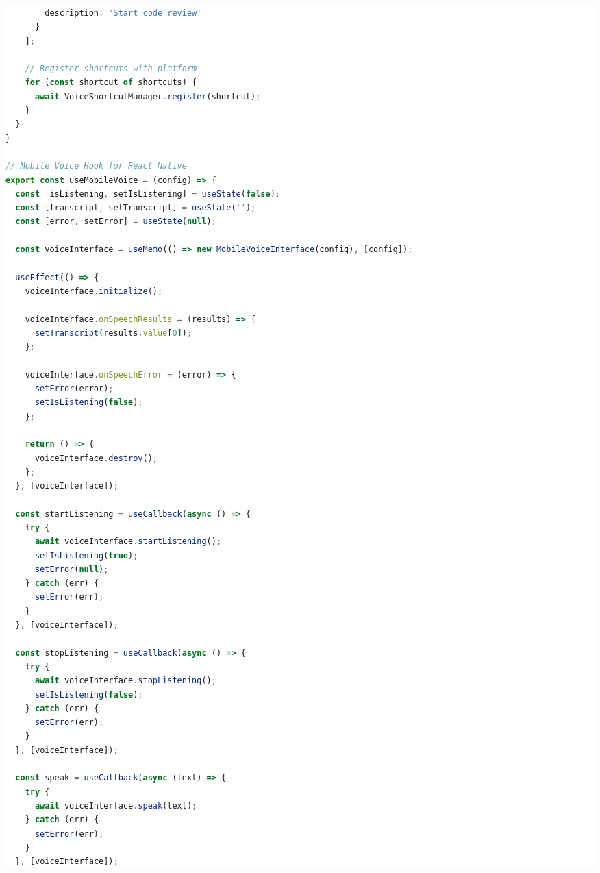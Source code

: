```typescript
        description: 'Start code review'
      }
    ];

    // Register shortcuts with platform
    for (const shortcut of shortcuts) {
      await VoiceShortcutManager.register(shortcut);
    }
  }
}

// Mobile Voice Hook for React Native
export const useMobileVoice = (config) => {
  const [isListening, setIsListening] = useState(false);
  const [transcript, setTranscript] = useState('');
  const [error, setError] = useState(null);

  const voiceInterface = useMemo(() => new MobileVoiceInterface(config), [config]);

  useEffect(() => {
    voiceInterface.initialize();

    voiceInterface.onSpeechResults = (results) => {
      setTranscript(results.value[0]);
    };

    voiceInterface.onSpeechError = (error) => {
      setError(error);
      setIsListening(false);
    };

    return () => {
      voiceInterface.destroy();
    };
  }, [voiceInterface]);

  const startListening = useCallback(async () => {
    try {
      await voiceInterface.startListening();
      setIsListening(true);
      setError(null);
    } catch (err) {
      setError(err);
    }
  }, [voiceInterface]);

  const stopListening = useCallback(async () => {
    try {
      await voiceInterface.stopListening();
      setIsListening(false);
    } catch (err) {
      setError(err);
    }
  }, [voiceInterface]);

  const speak = useCallback(async (text) => {
    try {
      await voiceInterface.speak(text);
    } catch (err) {
      setError(err);
    }
  }, [voiceInterface]);

```